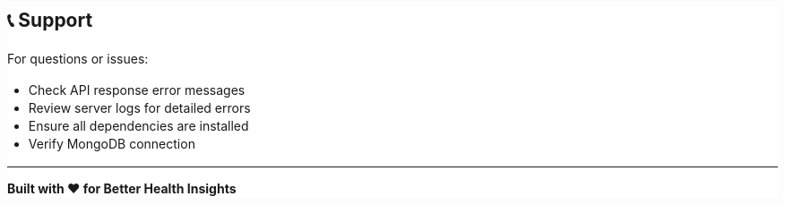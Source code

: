 
## 📞 Support

For questions or issues:

- Check API response error messages
- Review server logs for detailed errors
- Ensure all dependencies are installed
- Verify MongoDB connection

---

**Built with ❤️ for Better Health Insights**
